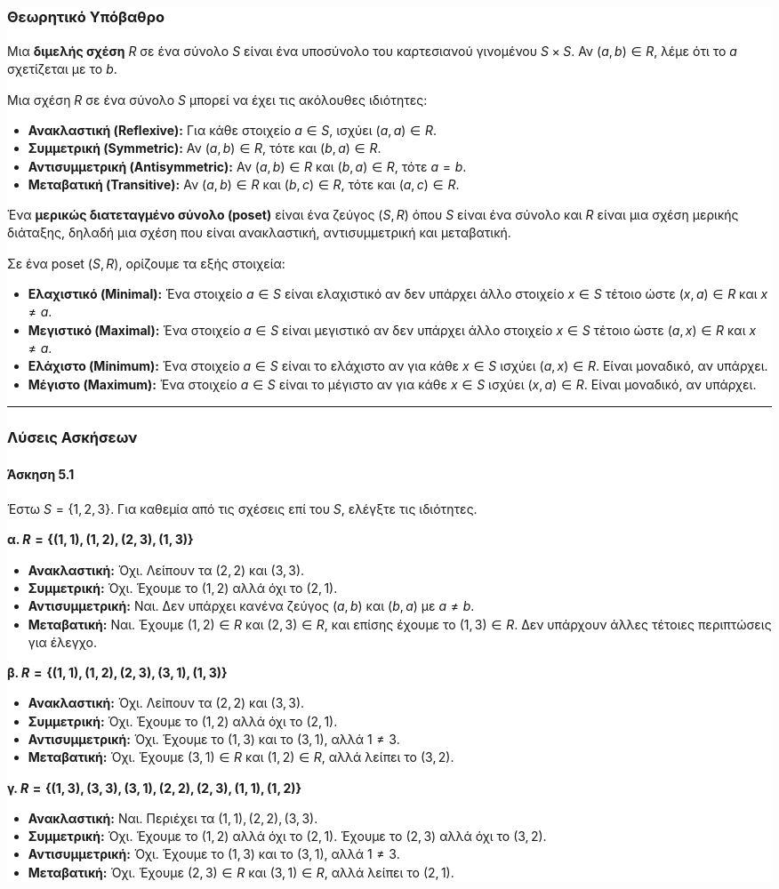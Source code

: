 ### **Θεωρητικό Υπόβαθρο**

Μια **διμελής σχέση** $R$ σε ένα σύνολο $S$ είναι ένα υποσύνολο του καρτεσιανού γινομένου $S \times S$. Αν $(a, b) \in R$, λέμε ότι το $a$ σχετίζεται με το $b$.

Μια σχέση $R$ σε ένα σύνολο $S$ μπορεί να έχει τις ακόλουθες ιδιότητες:
*   **Ανακλαστική (Reflexive):** Για κάθε στοιχείο $a \in S$, ισχύει $(a, a) \in R$.
*   **Συμμετρική (Symmetric):** Αν $(a, b) \in R$, τότε και $(b, a) \in R$.
*   **Αντισυμμετρική (Antisymmetric):** Αν $(a, b) \in R$ και $(b, a) \in R$, τότε $a=b$.
*   **Μεταβατική (Transitive):** Αν $(a, b) \in R$ και $(b, c) \in R$, τότε και $(a, c) \in R$.

Ένα **μερικώς διατεταγμένο σύνολο (poset)** είναι ένα ζεύγος $(S, R)$ όπου $S$ είναι ένα σύνολο και $R$ είναι μια σχέση μερικής διάταξης, δηλαδή μια σχέση που είναι ανακλαστική, αντισυμμετρική και μεταβατική.

Σε ένα poset $(S, R)$, ορίζουμε τα εξής στοιχεία:
*   **Ελαχιστικό (Minimal):** Ένα στοιχείο $a \in S$ είναι ελαχιστικό αν δεν υπάρχει άλλο στοιχείο $x \in S$ τέτοιο ώστε $(x, a) \in R$ και $x \ne a$.
*   **Μεγιστικό (Maximal):** Ένα στοιχείο $a \in S$ είναι μεγιστικό αν δεν υπάρχει άλλο στοιχείο $x \in S$ τέτοιο ώστε $(a, x) \in R$ και $x \ne a$.
*   **Ελάχιστο (Minimum):** Ένα στοιχείο $a \in S$ είναι το ελάχιστο αν για κάθε $x \in S$ ισχύει $(a, x) \in R$. Είναι μοναδικό, αν υπάρχει.
*   **Μέγιστο (Maximum):** Ένα στοιχείο $a \in S$ είναι το μέγιστο αν για κάθε $x \in S$ ισχύει $(x, a) \in R$. Είναι μοναδικό, αν υπάρχει.

---

### **Λύσεις Ασκήσεων**

#### **Άσκηση 5.1**
Έστω $S = \{1, 2, 3\}$. Για καθεμία από τις σχέσεις επί του $S$, ελέγξτε τις ιδιότητες.

**α. $R = \{(1, 1),(1, 2),(2, 3),(1, 3)\}$**

*   **Ανακλαστική:** Όχι. Λείπουν τα $(2, 2)$ και $(3, 3)$.
*   **Συμμετρική:** Όχι. Έχουμε το $(1, 2)$ αλλά όχι το $(2, 1)$.
*   **Αντισυμμετρική:** Ναι. Δεν υπάρχει κανένα ζεύγος $(a, b)$ και $(b, a)$ με $a \ne b$.
*   **Μεταβατική:** Ναι. Έχουμε $(1, 2) \in R$ και $(2, 3) \in R$, και επίσης έχουμε το $(1, 3) \in R$. Δεν υπάρχουν άλλες τέτοιες περιπτώσεις για έλεγχο.

**β. $R = \{(1, 1),(1, 2),(2, 3),(3, 1),(1, 3)\}$**

*   **Ανακλαστική:** Όχι. Λείπουν τα $(2, 2)$ και $(3, 3)$.
*   **Συμμετρική:** Όχι. Έχουμε το $(1, 2)$ αλλά όχι το $(2, 1)$.
*   **Αντισυμμετρική:** Όχι. Έχουμε το $(1, 3)$ και το $(3, 1)$, αλλά $1 \ne 3$.
*   **Μεταβατική:** Όχι. Έχουμε $(3, 1) \in R$ και $(1, 2) \in R$, αλλά λείπει το $(3, 2)$.

**γ. $R = \{(1, 3),(3, 3),(3, 1),(2, 2),(2, 3),(1, 1),(1, 2)\}$**

*   **Ανακλαστική:** Ναι. Περιέχει τα $(1, 1), (2, 2), (3, 3)$.
*   **Συμμετρική:** Όχι. Έχουμε το $(1, 2)$ αλλά όχι το $(2, 1)$. Έχουμε το $(2, 3)$ αλλά όχι το $(3, 2)$.
*   **Αντισυμμετρική:** Όχι. Έχουμε το $(1, 3)$ και το $(3, 1)$, αλλά $1 \ne 3$.
*   **Μεταβατική:** Όχι. Έχουμε $(2, 3) \in R$ και $(3, 1) \in R$, αλλά λείπει το $(2, 1)$.
